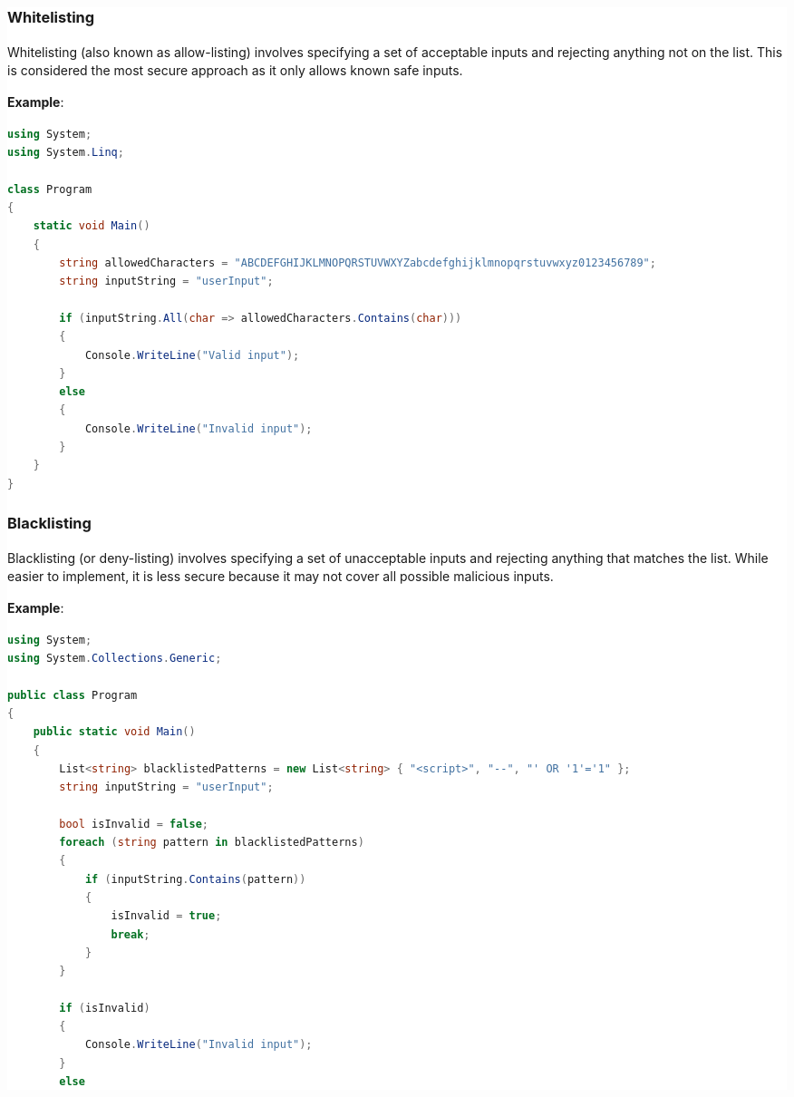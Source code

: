 ### Whitelisting

Whitelisting (also known as allow-listing) involves specifying a set of acceptable inputs and rejecting anything not on the list. This is considered the most secure approach as it only allows known safe inputs.

**Example**:

```csharp
using System;
using System.Linq;

class Program
{
    static void Main()
    {
        string allowedCharacters = "ABCDEFGHIJKLMNOPQRSTUVWXYZabcdefghijklmnopqrstuvwxyz0123456789";
        string inputString = "userInput";

        if (inputString.All(char => allowedCharacters.Contains(char)))
        {
            Console.WriteLine("Valid input");
        }
        else
        {
            Console.WriteLine("Invalid input");
        }
    }
}
```

### Blacklisting

Blacklisting (or deny-listing) involves specifying a set of unacceptable inputs and rejecting anything that matches the list. While easier to implement, it is less secure because it may not cover all possible malicious inputs.

**Example**:

```csharp
using System;
using System.Collections.Generic;

public class Program
{
    public static void Main()
    {
        List<string> blacklistedPatterns = new List<string> { "<script>", "--", "' OR '1'='1" };
        string inputString = "userInput";

        bool isInvalid = false;
        foreach (string pattern in blacklistedPatterns)
        {
            if (inputString.Contains(pattern))
            {
                isInvalid = true;
                break;
            }
        }

        if (isInvalid)
        {
            Console.WriteLine("Invalid input");
        }
        else
```